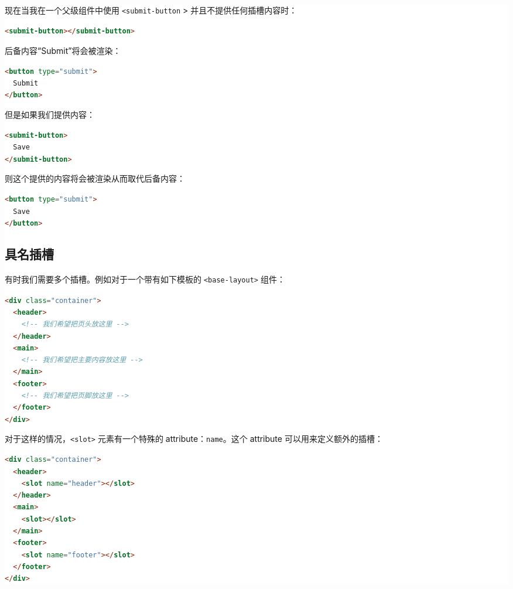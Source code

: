 现在当我在一个父级组件中使用 `<submit-button` > 并且不提供任何插槽内容时：

```html
<submit-button></submit-button>
```

后备内容“Submit”将会被渲染：

```html
<button type="submit">
  Submit
</button>
```

但是如果我们提供内容：

```html
<submit-button>
  Save
</submit-button>
```

则这个提供的内容将会被渲染从而取代后备内容：

```html
<button type="submit">
  Save
</button>
```

## 具名插槽

有时我们需要多个插槽。例如对于一个带有如下模板的 `<base-layout>` 组件：

```html
<div class="container">
  <header>
    <!-- 我们希望把页头放这里 -->
  </header>
  <main>
    <!-- 我们希望把主要内容放这里 -->
  </main>
  <footer>
    <!-- 我们希望把页脚放这里 -->
  </footer>
</div>
```

对于这样的情况，`<slot>` 元素有一个特殊的 attribute：`name`。这个 attribute 可以用来定义额外的插槽：

```html
<div class="container">
  <header>
    <slot name="header"></slot>
  </header>
  <main>
    <slot></slot>
  </main>
  <footer>
    <slot name="footer"></slot>
  </footer>
</div>
```
